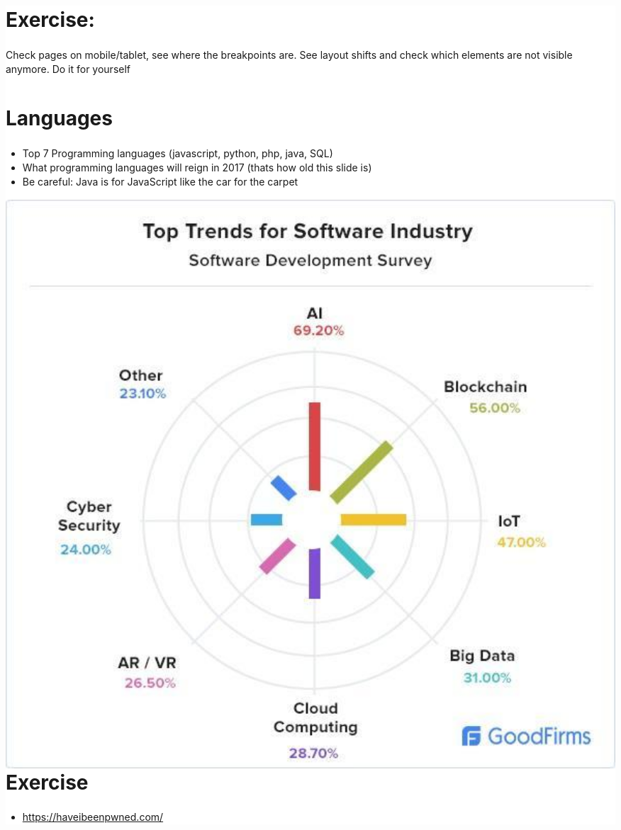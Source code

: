 
# Exercise:

Check pages on mobile/tablet, see where the breakpoints are. See layout shifts and check which elements are not visible anymore.
Do it for yourself


# Languages

<div class="d-flex">

- Top 7 Programming languages (javascript, python, php, java, SQL) 
- What programming languages will reign in 2017 (thats how old this slide is) 
- Be careful: Java is for JavaScript like the car for the carpet 

<img src="./data/img/5.jpg" alt="image" width="100%" height="auto" style="float: right;">
</div>


# Exercise

- https://haveibeenpwned.com/ 
